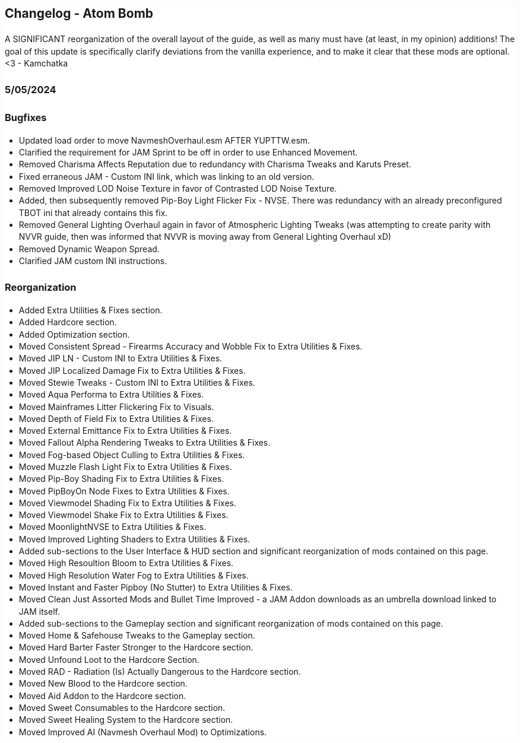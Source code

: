 ## Changelog - Atom Bomb

A SIGNIFICANT reorganization of the overall layout of the guide, as well as many must have (at least, in my opinion) additions! The goal of this update is specifically clarify deviations from the vanilla experience, and to make it clear that these mods are optional. \<3 - Kamchatka

### 5/05/2024

### Bugfixes

* Updated load order to move NavmeshOverhaul.esm AFTER YUPTTW.esm.
* Clarified the requirement for JAM Sprint to be off in order to use Enhanced Movement.
* Removed Charisma Affects Reputation due to redundancy with Charisma Tweaks and Karuts Preset.
* Fixed erraneous JAM - Custom INI link, which was linking to an old version.
* Removed Improved LOD Noise Texture in favor of Contrasted LOD Noise Texture.
* Added, then subsequently removed Pip-Boy Light Flicker Fix - NVSE. There was redundancy with an already preconfigured TBOT ini that already contains this fix.
* Removed General Lighting Overhaul again in favor of Atmospheric Lighting Tweaks (was attempting to create parity with NVVR guide, then was informed that NVVR is moving away from General Lighting Overhaul xD)
* Removed Dynamic Weapon Spread.
* Clarified JAM custom INI instructions.

### Reorganization

* Added Extra Utilities & Fixes section.
* Added Hardcore section.
* Added Optimization section.
* Moved Consistent Spread - Firearms Accuracy and Wobble Fix to Extra Utilities & Fixes.
* Moved JIP LN - Custom INI to Extra Utilities & Fixes.
* Moved JIP Localized Damage Fix to Extra Utilities & Fixes.
* Moved Stewie Tweaks - Custom INI to Extra Utilities & Fixes.
* Moved Aqua Performa to Extra Utilities & Fixes.
* Moved Mainframes Litter Flickering Fix to Visuals.
* Moved Depth of Field Fix to Extra Utilities & Fixes.
* Moved External Emittance Fix to Extra Utilities & Fixes.
* Moved Fallout Alpha Rendering Tweaks to Extra Utilities & Fixes.
* Moved Fog-based Object Culling to Extra Utilities & Fixes.
* Moved Muzzle Flash Light Fix to Extra Utilities & Fixes.
* Moved Pip-Boy Shading Fix to Extra Utilities & Fixes.
* Moved PipBoyOn Node Fixes to Extra Utilities & Fixes.
* Moved Viewmodel Shading Fix to Extra Utilities & Fixes.
* Moved Viewmodel Shake Fix to Extra Utilities & Fixes.
* Moved MoonlightNVSE to Extra Utilities & Fixes.
* Moved Improved Lighting Shaders to Extra Utilities & Fixes.
* Added sub-sections to the User Interface & HUD section and significant reorganization of mods contained on this page.
* Moved High Resoultion Bloom to Extra Utilities & Fixes.
* Moved High Resolution Water Fog to Extra Utilities & Fixes.
* Moved Instant and Faster Pipboy (No Stutter) to Extra Utilities & Fixes.
* Moved Clean Just Assorted Mods and Bullet Time Improved - a JAM Addon downloads as an umbrella download linked to JAM itself.
* Added sub-sections to the Gameplay section and significant reorganization of mods contained on this page.
* Moved Home & Safehouse Tweaks to the Gameplay section.
* Moved Hard Barter Faster Stronger to the Hardcore section.
* Moved Unfound Loot to the Hardcore Section.
* Moved RAD - Radiation (Is) Actually Dangerous to the Hardcore section.
* Moved New Blood to the Hardcore section.
* Moved Aid Addon to the Hardcore section.
* Moved Sweet Consumables to the Hardcore section.
* Moved Sweet Healing System to the Hardcore section.
* Moved Improved AI (Navmesh Overhaul Mod) to Optimizations.